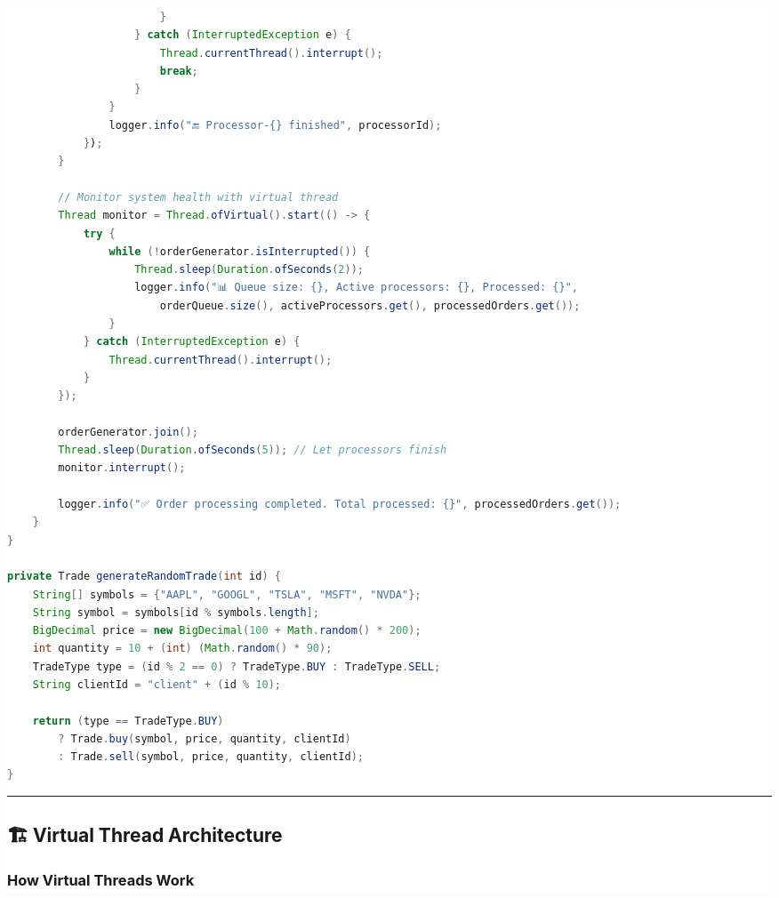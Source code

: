 ```java
                        }
                    } catch (InterruptedException e) {
                        Thread.currentThread().interrupt();
                        break;
                    }
                }
                logger.info("🔚 Processor-{} finished", processorId);
            });
        }
        
        // Monitor system health with virtual thread
        Thread monitor = Thread.ofVirtual().start(() -> {
            try {
                while (!orderGenerator.isInterrupted()) {
                    Thread.sleep(Duration.ofSeconds(2));
                    logger.info("📊 Queue size: {}, Active processors: {}, Processed: {}", 
                        orderQueue.size(), activeProcessors.get(), processedOrders.get());
                }
            } catch (InterruptedException e) {
                Thread.currentThread().interrupt();
            }
        });
        
        orderGenerator.join();
        Thread.sleep(Duration.ofSeconds(5)); // Let processors finish
        monitor.interrupt();
        
        logger.info("✅ Order processing completed. Total processed: {}", processedOrders.get());
    }
}

private Trade generateRandomTrade(int id) {
    String[] symbols = {"AAPL", "GOOGL", "TSLA", "MSFT", "NVDA"};
    String symbol = symbols[id % symbols.length];
    BigDecimal price = new BigDecimal(100 + Math.random() * 200);
    int quantity = 10 + (int) (Math.random() * 90);
    TradeType type = (id % 2 == 0) ? TradeType.BUY : TradeType.SELL;
    String clientId = "client" + (id % 10);
    
    return (type == TradeType.BUY) 
        ? Trade.buy(symbol, price, quantity, clientId)
        : Trade.sell(symbol, price, quantity, clientId);
}
```

---

## 🏗️ **Virtual Thread Architecture**

### **How Virtual Threads Work**
